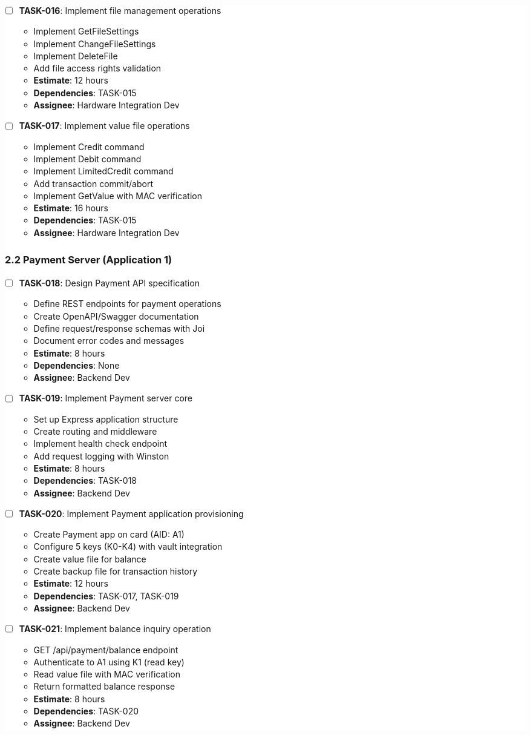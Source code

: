 - [ ] **TASK-016**: Implement file management operations
  - Implement GetFileSettings
  - Implement ChangeFileSettings
  - Implement DeleteFile
  - Add file access rights validation
  - **Estimate**: 12 hours
  - **Dependencies**: TASK-015
  - **Assignee**: Hardware Integration Dev

- [ ] **TASK-017**: Implement value file operations
  - Implement Credit command
  - Implement Debit command
  - Implement LimitedCredit command
  - Add transaction commit/abort
  - Implement GetValue with MAC verification
  - **Estimate**: 16 hours
  - **Dependencies**: TASK-015
  - **Assignee**: Hardware Integration Dev

### 2.2 Payment Server (Application 1)

- [ ] **TASK-018**: Design Payment API specification
  - Define REST endpoints for payment operations
  - Create OpenAPI/Swagger documentation
  - Define request/response schemas with Joi
  - Document error codes and messages
  - **Estimate**: 8 hours
  - **Dependencies**: None
  - **Assignee**: Backend Dev

- [ ] **TASK-019**: Implement Payment server core
  - Set up Express application structure
  - Create routing and middleware
  - Implement health check endpoint
  - Add request logging with Winston
  - **Estimate**: 8 hours
  - **Dependencies**: TASK-018
  - **Assignee**: Backend Dev

- [ ] **TASK-020**: Implement Payment application provisioning
  - Create Payment app on card (AID: A1)
  - Configure 5 keys (K0-K4) with vault integration
  - Create value file for balance
  - Create backup file for transaction history
  - **Estimate**: 12 hours
  - **Dependencies**: TASK-017, TASK-019
  - **Assignee**: Backend Dev

- [ ] **TASK-021**: Implement balance inquiry operation
  - GET /api/payment/balance endpoint
  - Authenticate to A1 using K1 (read key)
  - Read value file with MAC verification
  - Return formatted balance response
  - **Estimate**: 8 hours
  - **Dependencies**: TASK-020
  - **Assignee**: Backend Dev
